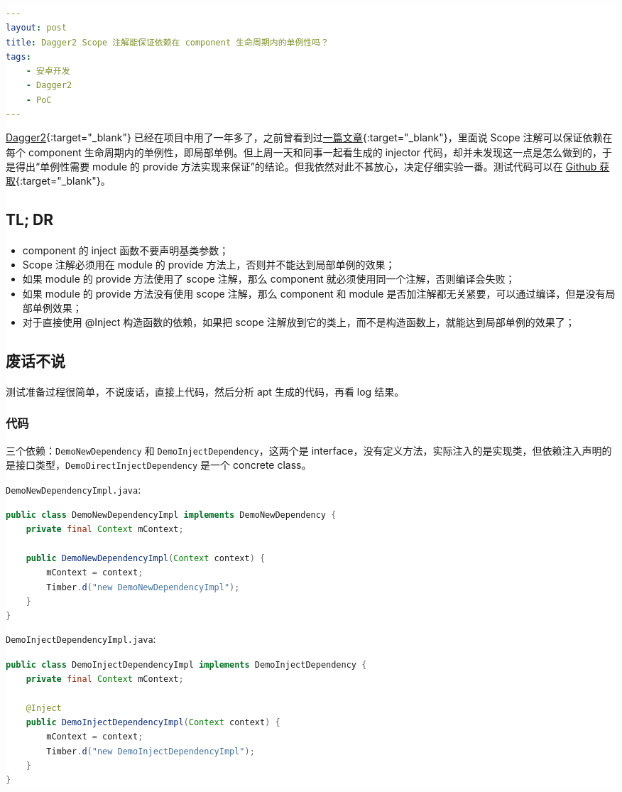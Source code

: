 ```yaml
---
layout: post
title: Dagger2 Scope 注解能保证依赖在 component 生命周期内的单例性吗？
tags:
    - 安卓开发
    - Dagger2
    - PoC
---
```


[Dagger2](https://github.com/google/dagger){:target="_blank"} 已经在项目中用了一年多了，之前曾看到过[一篇文章](http://frogermcs.github.io/dependency-injection-with-dagger-2-custom-scopes/){:target="_blank"}，里面说 Scope 注解可以保证依赖在每个 component 生命周期内的单例性，即局部单例。但上周一天和同事一起看生成的 injector 代码，却并未发现这一点是怎么做到的，于是得出“单例性需要 module 的 provide 方法实现来保证”的结论。但我依然对此不甚放心，决定仔细实验一番。测试代码可以在 [Github 获取](https://github.com/Piasy/AndroidPlayground/tree/e24245875153f62c25254fa1991b5a6523423bed/Dagger2ScopeInstanceDemo){:target="_blank"}。

## TL; DR
+ component 的 inject 函数不要声明基类参数；
+ Scope 注解必须用在 module 的 provide 方法上，否则并不能达到局部单例的效果；
+ 如果 module 的 provide 方法使用了 scope 注解，那么 component 就必须使用同一个注解，否则编译会失败；
+ 如果 module 的 provide 方法没有使用 scope 注解，那么 component 和 module 是否加注解都无关紧要，可以通过编译，但是没有局部单例效果；
+ 对于直接使用 @Inject 构造函数的依赖，如果把 scope 注解放到它的类上，而不是构造函数上，就能达到局部单例的效果了；

## 废话不说
测试准备过程很简单，不说废话，直接上代码，然后分析 apt 生成的代码，再看 log 结果。

### 代码
三个依赖：`DemoNewDependency` 和 `DemoInjectDependency`，这两个是 interface，没有定义方法，实际注入的是实现类，但依赖注入声明的是接口类型，`DemoDirectInjectDependency` 是一个 concrete class。

`DemoNewDependencyImpl.java`:

~~~ java
public class DemoNewDependencyImpl implements DemoNewDependency {
    private final Context mContext;

    public DemoNewDependencyImpl(Context context) {
        mContext = context;
        Timber.d("new DemoNewDependencyImpl");
    }
}
~~~

`DemoInjectDependencyImpl.java`:

~~~ java
public class DemoInjectDependencyImpl implements DemoInjectDependency {
    private final Context mContext;

    @Inject
    public DemoInjectDependencyImpl(Context context) {
        mContext = context;
        Timber.d("new DemoInjectDependencyImpl");
    }
}
~~~
